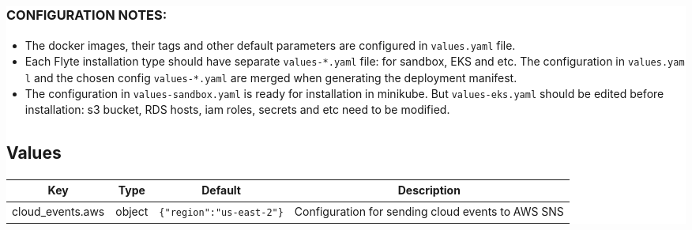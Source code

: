 ### CONFIGURATION NOTES:

- The docker images, their tags and other default parameters are configured in `values.yaml` file.
- Each Flyte installation type should have separate `values-*.yaml` file: for sandbox, EKS and etc. The configuration in `values.yaml` and the chosen config `values-*.yaml` are merged when generating the deployment manifest.
- The configuration in `values-sandbox.yaml` is ready for installation in minikube. But `values-eks.yaml` should be edited before installation: s3 bucket, RDS hosts, iam roles, secrets and etc need to be modified.

## Values

| Key                                                                    | Type   | Default                                                                                                                                                                                                                                                                                                                                                                                                                                                                                                                                                                                                                                                                                                                                                                                                                                                                                                                                                                                                                                                                                             | Description                                                                                                                                                                                                                                                                                                            |
| ---------------------------------------------------------------------- | ------ | --------------------------------------------------------------------------------------------------------------------------------------------------------------------------------------------------------------------------------------------------------------------------------------------------------------------------------------------------------------------------------------------------------------------------------------------------------------------------------------------------------------------------------------------------------------------------------------------------------------------------------------------------------------------------------------------------------------------------------------------------------------------------------------------------------------------------------------------------------------------------------------------------------------------------------------------------------------------------------------------------------------------------------------------------------------------------------------------------- | ---------------------------------------------------------------------------------------------------------------------------------------------------------------------------------------------------------------------------------------------------------------------------------------------------------------------- |
| cloud_events.aws                                                       | object | `{"region":"us-east-2"}`                                                                                                                                                                                                                                                                                                                                                                                                                                                                                                                                                                                                                                                                                                                                                                                                                                                                                                                                                                                                                                                                            | Configuration for sending cloud events to AWS SNS                                                                                                                                                                                                                                                                      |